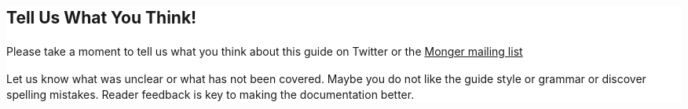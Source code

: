 
## Tell Us What You Think!

Please take a moment to tell us what you think about this guide on
Twitter or the [Monger mailing
list](https://groups.google.com/forum/#!forum/clojure-mongodb)

Let us know what was unclear or what has not been covered. Maybe you
do not like the guide style or grammar or discover spelling
mistakes. Reader feedback is key to making the documentation better.
